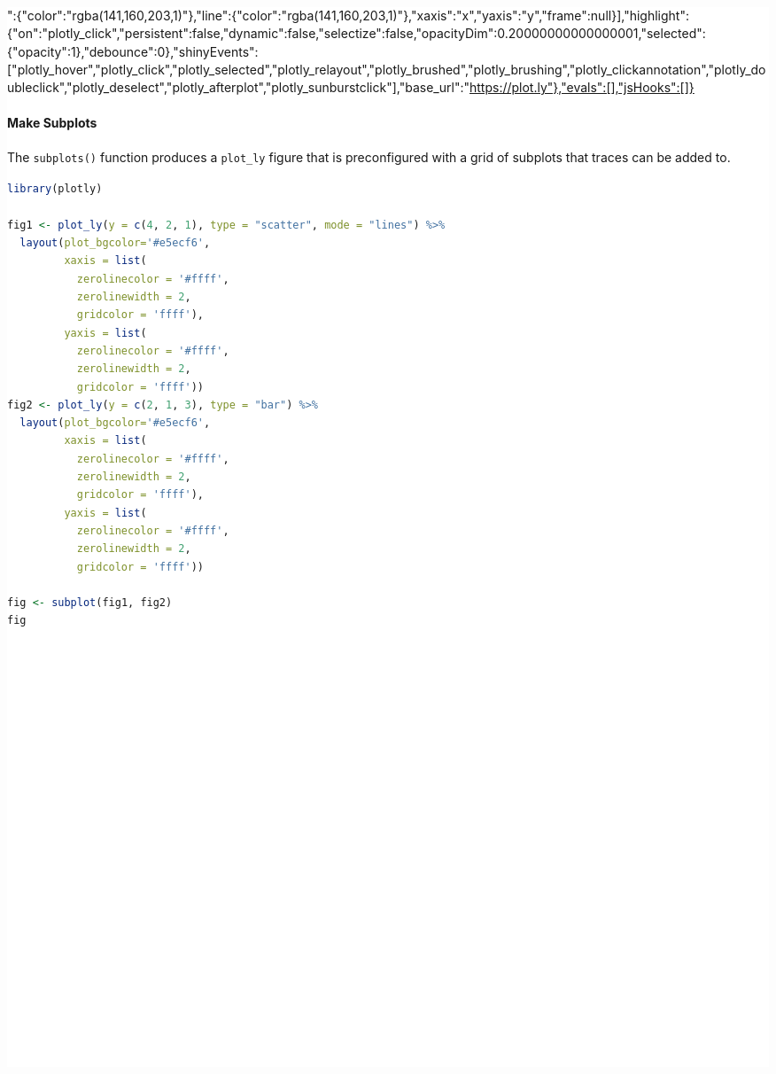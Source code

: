 ":{"color":"rgba(141,160,203,1)"},"line":{"color":"rgba(141,160,203,1)"},"xaxis":"x","yaxis":"y","frame":null}],"highlight":{"on":"plotly_click","persistent":false,"dynamic":false,"selectize":false,"opacityDim":0.20000000000000001,"selected":{"opacity":1},"debounce":0},"shinyEvents":["plotly_hover","plotly_click","plotly_selected","plotly_relayout","plotly_brushed","plotly_brushing","plotly_clickannotation","plotly_doubleclick","plotly_deselect","plotly_afterplot","plotly_sunburstclick"],"base_url":"https://plot.ly"},"evals":[],"jsHooks":[]}</script>

#### Make Subplots

The `subplots()` function produces a `plot_ly` figure that is preconfigured with a grid of subplots that traces can be added to. 


``` r
library(plotly)

fig1 <- plot_ly(y = c(4, 2, 1), type = "scatter", mode = "lines") %>%
  layout(plot_bgcolor='#e5ecf6', 
         xaxis = list( 
           zerolinecolor = '#ffff', 
           zerolinewidth = 2, 
           gridcolor = 'ffff'), 
         yaxis = list( 
           zerolinecolor = '#ffff', 
           zerolinewidth = 2, 
           gridcolor = 'ffff'))
fig2 <- plot_ly(y = c(2, 1, 3), type = "bar") %>%
  layout(plot_bgcolor='#e5ecf6', 
         xaxis = list( 
           zerolinecolor = '#ffff', 
           zerolinewidth = 2, 
           gridcolor = 'ffff'), 
         yaxis = list( 
           zerolinecolor = '#ffff', 
           zerolinewidth = 2, 
           gridcolor = 'ffff'))

fig <- subplot(fig1, fig2)
fig
```

<div class="plotly html-widget html-fill-item" id="htmlwidget-77c065c742699a749eae" style="width:672px;height:480px;"></div>
<script type="application/json" data-for="htmlwidget-77c065c742699a749eae">{"x":{"data":[{"y":[4,2,1],"mode":"lines","type":"scatter","marker":{"color":"rgba(31,119,180,1)","line":{"color":"rgba(31,119,180,1)"}},"error_y":{"color":"rgba(31,119,180,1)"},"error_x":{"color":"rgba(31,119,180,1)"},"line":{"color":"rgba(31,119,180,1)"},"xaxis":"x","yaxis":"y","frame":null},{"y":[2,1,3],"type":"bar","marker":{"color":"rgba(255,127,14,1)","line":{"color":"rgba(255,127,14,1)"}},"error_y":{"color":"rgba(255,127,14,1)"},"error_x":{"color":"rgba(255,127,14,1)"},"xaxis":"x2","yaxis":"y2","frame":null}],"layout":{"xaxis":{"domain":[0,0.47999999999999998],"automargin":true,"zerolinecolor":"#ffff","zerolinewidth":2,"gridcolor":"ffff","anchor":"y"},"xaxis2":{"domain":[0.52000000000000002,1],"automargin":true,"zerolinecolor":"#ffff","zerolinewidth":2,"gridcolor":"ffff","anchor":"y2"},"yaxis2":{"domain":[0,1],"automargin":true,"zerolinecolor":"#ffff","zerolinewidth":2,"gridcolor":"ffff","anchor":"x2"},"yaxis":{"domain":[0,1],"automargin":true,"zerolinecolor":"#ffff","zerolinewidth":2,"gridcolor":"ffff","anchor":"x"},"annotations":[],"shapes":[],"images":[],"margin":{"b":40,"l":60,"t":25,"r":10},"plot_bgcolor":"#e5ecf6","hovermode":"closest","showlegend":true},"attrs":{"3119663c7380":{"y":[4,2,1],"mode":"lines","alpha_stroke":1,"sizes":[10,100],"spans":[1,20],"type":"scatter"},"31196172ecea":{"y":[2,1,3],"alpha_stroke":1,"sizes":[10,100],"spans":[1,20],"type":"bar"}},"source":"A","config":{"modeBarButtonsToAdd":["hoverclosest","hovercompare"],"showSendToCloud":false},"highlight":{"on":"plotly_click","persistent":false,"dynamic":false,"selectize":false,"opacityDim":0.20000000000000001,"selected":{"opacity":1},"debounce":0},"subplot":true,"shinyEvents":["plotly_hover","plotly_click","plotly_selected","plotly_relayout","plotly_brushed","plotly_brushing","plotly_clickannotation","plotly_doubleclick","plotly_deselect","plotly_afterplot","plotly_sunburstclick"],"base_url":"https://plot.ly"},"evals":[],"jsHooks":[]}</script>
